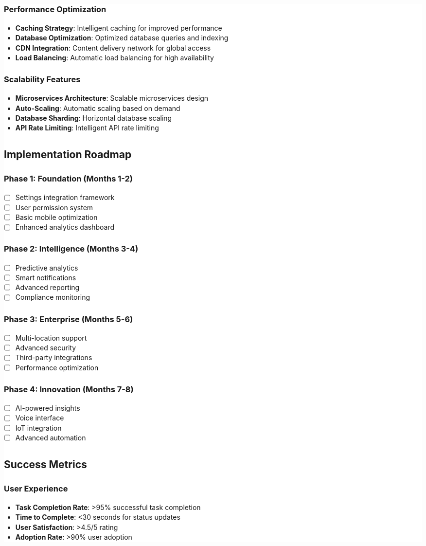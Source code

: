 ### Performance Optimization

- **Caching Strategy**: Intelligent caching for improved performance
- **Database Optimization**: Optimized database queries and indexing
- **CDN Integration**: Content delivery network for global access
- **Load Balancing**: Automatic load balancing for high availability

### Scalability Features

- **Microservices Architecture**: Scalable microservices design
- **Auto-Scaling**: Automatic scaling based on demand
- **Database Sharding**: Horizontal database scaling
- **API Rate Limiting**: Intelligent API rate limiting

## Implementation Roadmap

### Phase 1: Foundation (Months 1-2)

- [ ] Settings integration framework
- [ ] User permission system
- [ ] Basic mobile optimization
- [ ] Enhanced analytics dashboard

### Phase 2: Intelligence (Months 3-4)

- [ ] Predictive analytics
- [ ] Smart notifications
- [ ] Advanced reporting
- [ ] Compliance monitoring

### Phase 3: Enterprise (Months 5-6)

- [ ] Multi-location support
- [ ] Advanced security
- [ ] Third-party integrations
- [ ] Performance optimization

### Phase 4: Innovation (Months 7-8)

- [ ] AI-powered insights
- [ ] Voice interface
- [ ] IoT integration
- [ ] Advanced automation

## Success Metrics

### User Experience

- **Task Completion Rate**: >95% successful task completion
- **Time to Complete**: <30 seconds for status updates
- **User Satisfaction**: >4.5/5 rating
- **Adoption Rate**: >90% user adoption

